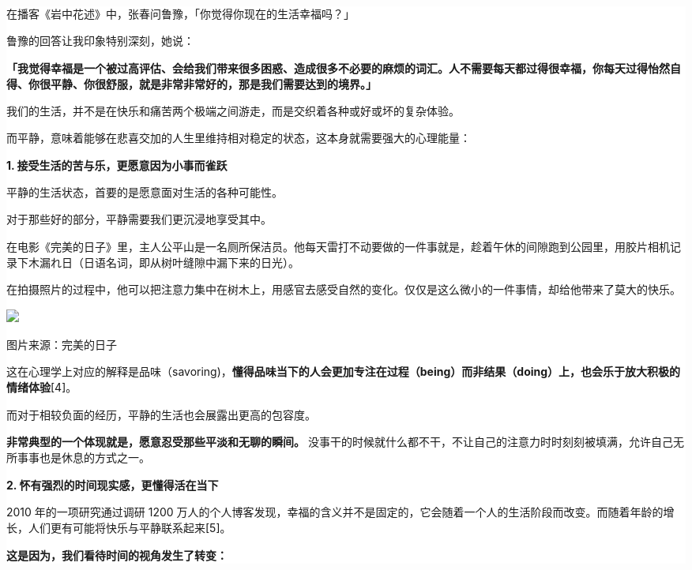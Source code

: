 
在播客《岩中花述》中，张春问鲁豫，「你觉得你现在的生活幸福吗？」

  

鲁豫的回答让我印象特别深刻，她说：

  

**「我觉得幸福是一个被过高评估、会给我们带来很多困惑、造成很多不必要的麻烦的词汇。人不需要每天都过得很幸福，你每天过得怡然自得、你很平静、你很舒服，就是非常非常好的，那是我们需要达到的境界。」**

  

我们的生活，并不是在快乐和痛苦两个极端之间游走，而是交织着各种或好或坏的复杂体验。

  

而平静，意味着能够在悲喜交加的人生里维持相对稳定的状态，这本身就需要强大的心理能量：

  

**1\. 接受生活的苦与乐，更愿意因为小事而雀跃**

  

平静的生活状态，首要的是愿意面对生活的各种可能性。

  

对于那些好的部分，平静需要我们更沉浸地享受其中。

  

在电影《完美的日子》里，主人公平山是一名厕所保洁员。他每天雷打不动要做的一件事就是，趁着午休的间隙跑到公园里，用胶片相机记录下木漏れ日（日语名词，即从树叶缝隙中漏下来的日光）。

  

在拍摄照片的过程中，他可以把注意力集中在树木上，用感官去感受自然的变化。仅仅是这么微小的一件事情，却给他带来了莫大的快乐。

  

![](https://mmbiz.qpic.cn/sz_mmbiz_jpg/Mz0ovPEFMRLa8Uj5eOXicDFVnerUNoWxnnP65K3gEFDmsVwEcMibzrNqMFfEPdUjZ75Dxxk0Te01PU3le5dnCamQ/640?wx_fmt=jpeg&from;=appmsg)

图片来源：完美的日子

  

这在心理学上对应的解释是品味（savoring)，**懂得品味当下的人会更加专注在过程（being）而非结果（doing）上，也会乐于放大积极的情绪体验**[4]。

  

而对于相较负面的经历，平静的生活也会展露出更高的包容度。

  

**非常典型的一个体现就是，愿意忍受那些平淡和无聊的瞬间。**
没事干的时候就什么都不干，不让自己的注意力时时刻刻被填满，允许自己无所事事也是休息的方式之一。

  

**2\. 怀有强烈的时间现实感，更懂得活在当下**

  

2010 年的一项研究通过调研 1200
万人的个人博客发现，幸福的含义并不是固定的，它会随着一个人的生活阶段而改变。而随着年龄的增长，人们更有可能将快乐与平静联系起来[5]。

  

**这是因为，我们看待时间的视角发生了转变：**

  

  
